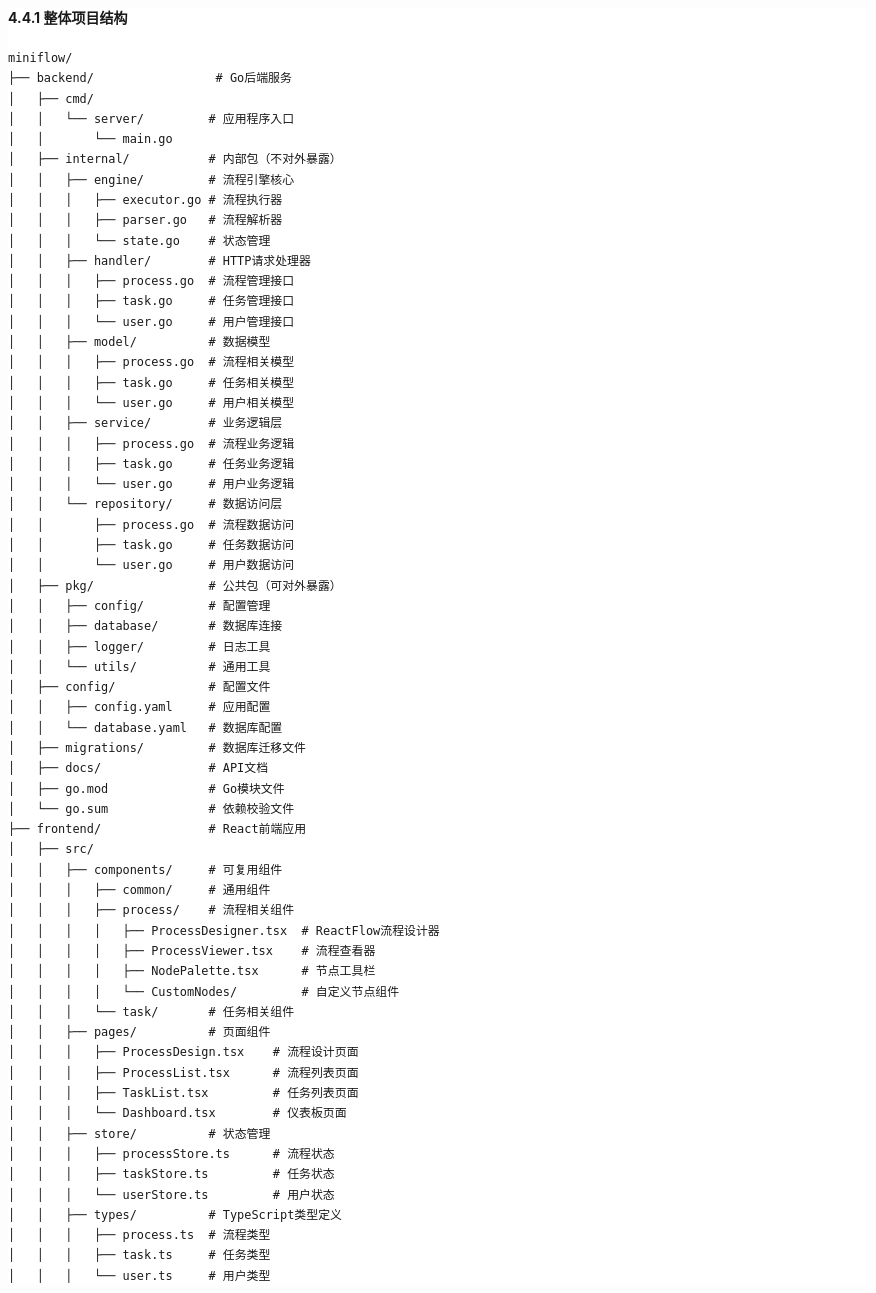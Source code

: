#### 4.4.1 整体项目结构
```
miniflow/
├── backend/                 # Go后端服务
│   ├── cmd/
│   │   └── server/         # 应用程序入口
│   │       └── main.go
│   ├── internal/           # 内部包（不对外暴露）
│   │   ├── engine/         # 流程引擎核心
│   │   │   ├── executor.go # 流程执行器
│   │   │   ├── parser.go   # 流程解析器
│   │   │   └── state.go    # 状态管理
│   │   ├── handler/        # HTTP请求处理器
│   │   │   ├── process.go  # 流程管理接口
│   │   │   ├── task.go     # 任务管理接口
│   │   │   └── user.go     # 用户管理接口
│   │   ├── model/          # 数据模型
│   │   │   ├── process.go  # 流程相关模型
│   │   │   ├── task.go     # 任务相关模型
│   │   │   └── user.go     # 用户相关模型
│   │   ├── service/        # 业务逻辑层
│   │   │   ├── process.go  # 流程业务逻辑
│   │   │   ├── task.go     # 任务业务逻辑
│   │   │   └── user.go     # 用户业务逻辑
│   │   └── repository/     # 数据访问层
│   │       ├── process.go  # 流程数据访问
│   │       ├── task.go     # 任务数据访问
│   │       └── user.go     # 用户数据访问
│   ├── pkg/                # 公共包（可对外暴露）
│   │   ├── config/         # 配置管理
│   │   ├── database/       # 数据库连接
│   │   ├── logger/         # 日志工具
│   │   └── utils/          # 通用工具
│   ├── config/             # 配置文件
│   │   ├── config.yaml     # 应用配置
│   │   └── database.yaml   # 数据库配置
│   ├── migrations/         # 数据库迁移文件
│   ├── docs/               # API文档
│   ├── go.mod              # Go模块文件
│   └── go.sum              # 依赖校验文件
├── frontend/               # React前端应用
│   ├── src/
│   │   ├── components/     # 可复用组件
│   │   │   ├── common/     # 通用组件
│   │   │   ├── process/    # 流程相关组件
│   │   │   │   ├── ProcessDesigner.tsx  # ReactFlow流程设计器
│   │   │   │   ├── ProcessViewer.tsx    # 流程查看器
│   │   │   │   ├── NodePalette.tsx      # 节点工具栏
│   │   │   │   └── CustomNodes/         # 自定义节点组件
│   │   │   └── task/       # 任务相关组件
│   │   ├── pages/          # 页面组件
│   │   │   ├── ProcessDesign.tsx    # 流程设计页面
│   │   │   ├── ProcessList.tsx      # 流程列表页面
│   │   │   ├── TaskList.tsx         # 任务列表页面
│   │   │   └── Dashboard.tsx        # 仪表板页面
│   │   ├── store/          # 状态管理
│   │   │   ├── processStore.ts      # 流程状态
│   │   │   ├── taskStore.ts         # 任务状态
│   │   │   └── userStore.ts         # 用户状态
│   │   ├── types/          # TypeScript类型定义
│   │   │   ├── process.ts  # 流程类型
│   │   │   ├── task.ts     # 任务类型
│   │   │   └── user.ts     # 用户类型
```